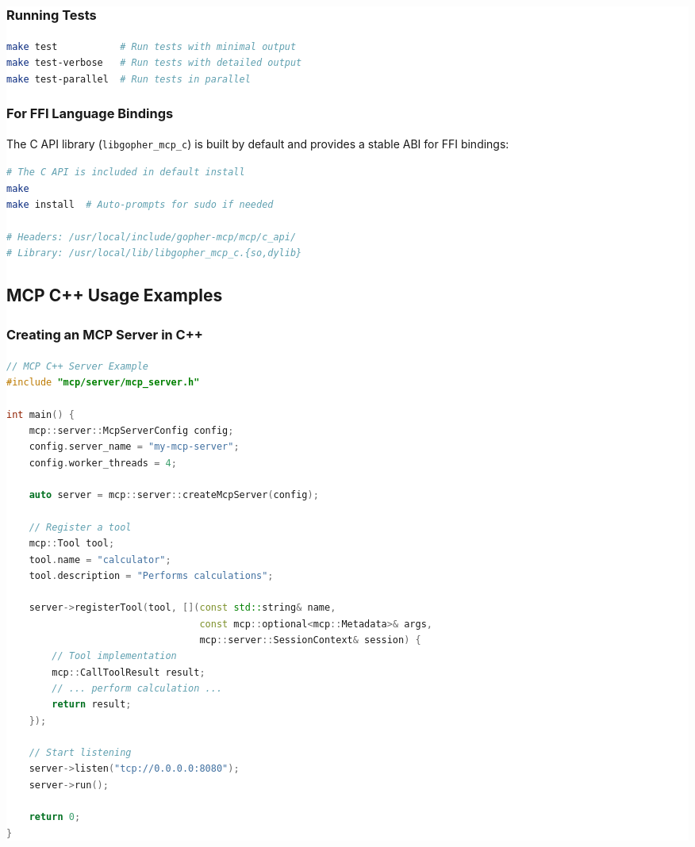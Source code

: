 ### Running Tests
```bash
make test           # Run tests with minimal output
make test-verbose   # Run tests with detailed output
make test-parallel  # Run tests in parallel
```

### For FFI Language Bindings
The C API library (`libgopher_mcp_c`) is built by default and provides a stable ABI for FFI bindings:

```bash
# The C API is included in default install
make
make install  # Auto-prompts for sudo if needed

# Headers: /usr/local/include/gopher-mcp/mcp/c_api/
# Library: /usr/local/lib/libgopher_mcp_c.{so,dylib}
```

## MCP C++ Usage Examples

### Creating an MCP Server in C++
```cpp
// MCP C++ Server Example
#include "mcp/server/mcp_server.h"

int main() {
    mcp::server::McpServerConfig config;
    config.server_name = "my-mcp-server";
    config.worker_threads = 4;
    
    auto server = mcp::server::createMcpServer(config);
    
    // Register a tool
    mcp::Tool tool;
    tool.name = "calculator";
    tool.description = "Performs calculations";
    
    server->registerTool(tool, [](const std::string& name,
                                  const mcp::optional<mcp::Metadata>& args,
                                  mcp::server::SessionContext& session) {
        // Tool implementation
        mcp::CallToolResult result;
        // ... perform calculation ...
        return result;
    });
    
    // Start listening
    server->listen("tcp://0.0.0.0:8080");
    server->run();
    
    return 0;
}
```
